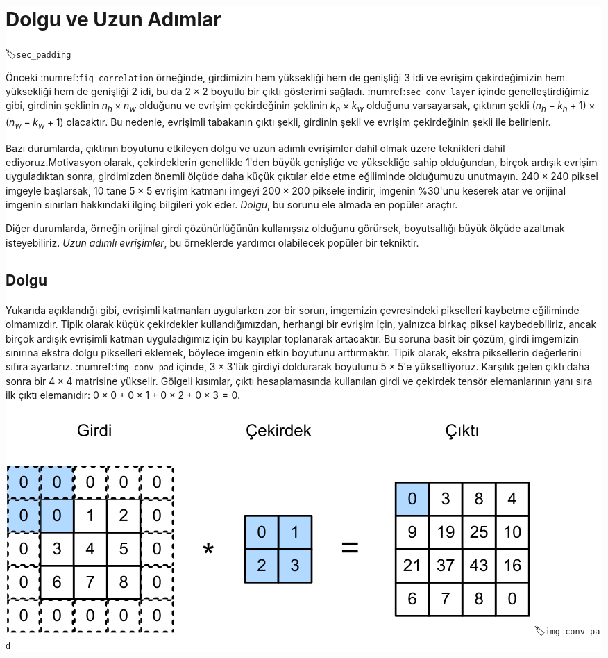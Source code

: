 # Dolgu ve Uzun Adımlar
:label:`sec_padding`

Önceki :numref:`fig_correlation` örneğinde, girdimizin hem yüksekliği hem de genişliği 3 idi ve evrişim çekirdeğimizin hem yüksekliği hem de genişliği 2 idi, bu da $2\times2$ boyutlu bir çıktı gösterimi sağladı. :numref:`sec_conv_layer` içinde genelleştirdiğimiz gibi, girdinin şeklinin $n_h\times n_w$ olduğunu ve evrişim çekirdeğinin şeklinin $k_h\times k_w$ olduğunu varsayarsak, çıktının şekli $(n_h-k_h+1) \times (n_w-k_w+1)$ olacaktır. Bu nedenle, evrişimli tabakanın çıktı şekli, girdinin şekli ve evrişim çekirdeğinin şekli ile belirlenir.

Bazı durumlarda, çıktının boyutunu etkileyen dolgu ve uzun adımlı evrişimler dahil olmak üzere teknikleri dahil ediyoruz.Motivasyon olarak, çekirdeklerin genellikle $1$'den büyük genişliğe ve yüksekliğe sahip olduğundan, birçok ardışık evrişim uyguladıktan sonra, girdimizden önemli ölçüde daha küçük çıktılar elde etme eğiliminde olduğumuzu unutmayın. $240 \times 240$ piksel imgeyle başlarsak, $10$ tane $5 \times 5$ evrişim katmanı imgeyi $200 \times 200$ piksele indirir, imgenin $\% 30$'unu keserek atar ve orijinal imgenin sınırları hakkındaki ilginç bilgileri yok eder. *Dolgu*, bu sorunu ele almada en popüler araçtır.

Diğer durumlarda, örneğin orijinal girdi çözünürlüğünün kullanışsız olduğunu görürsek, boyutsallığı büyük ölçüde azaltmak isteyebiliriz. *Uzun adımlı evrişimler*, bu örneklerde yardımcı olabilecek popüler bir tekniktir.

## Dolgu

Yukarıda açıklandığı gibi, evrişimli katmanları uygularken zor bir sorun, imgemizin çevresindeki pikselleri kaybetme eğiliminde olmamızdır. Tipik olarak küçük çekirdekler kullandığımızdan, herhangi bir evrişim için, yalnızca birkaç piksel kaybedebiliriz, ancak birçok ardışık evrişimli katman uyguladığımız için bu kayıplar toplanarak artacaktır. Bu soruna basit bir çözüm, girdi imgemizin sınırına ekstra dolgu pikselleri eklemek, böylece imgenin etkin boyutunu arttırmaktır. Tipik olarak, ekstra piksellerin değerlerini sıfıra ayarlarız. :numref:`img_conv_pad` içinde, $3 \times 3$'lük girdiyi doldurarak boyutunu $5 \times 5$'e yükseltiyoruz. Karşılık gelen çıktı daha sonra bir $4 \times 4$ matrisine yükselir. Gölgeli kısımlar, çıktı hesaplamasında kullanılan girdi ve çekirdek tensör elemanlarının yanı sıra ilk çıktı elemanıdır: $0\times0+0\times1+0\times2+0\times3=0$.

![Dolgu ile iki boyutlu çapraz korelasyon.](../img/conv-pad.svg)
:label:`img_conv_pad`
